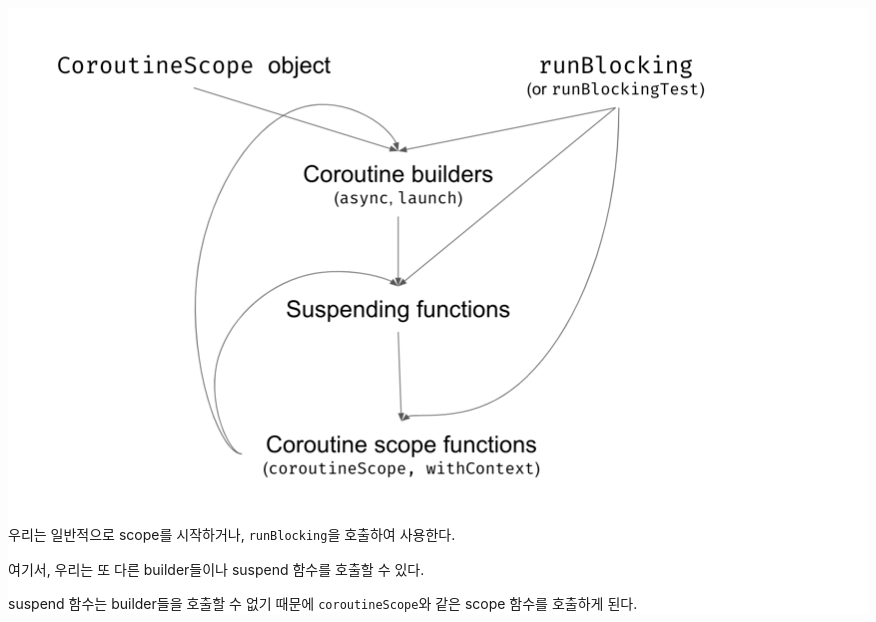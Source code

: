 ![diagram](../images/diagram.png)

우리는 일반적으로 scope를 시작하거나, `runBlocking`을 호출하여 사용한다.

여기서, 우리는 또 다른 builder들이나 suspend 함수를 호출할 수 있다.

suspend 함수는 builder들을 호출할 수 없기 때문에 `coroutineScope`와 같은 scope 함수를 호출하게 된다.

